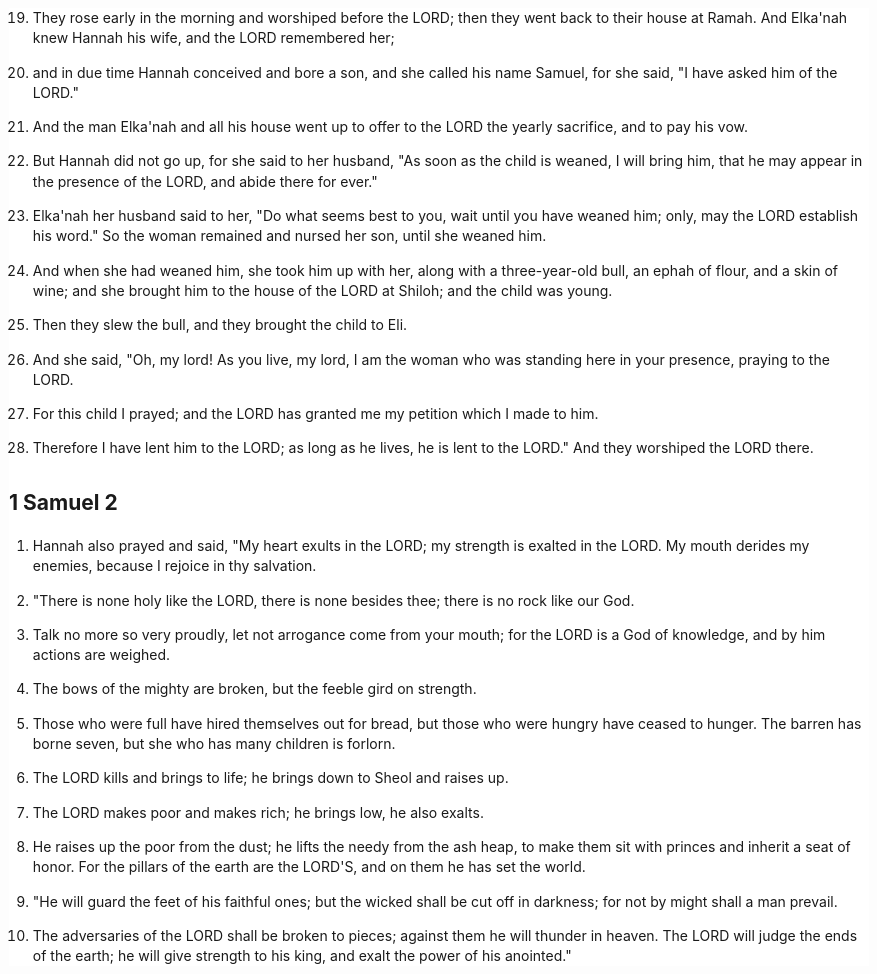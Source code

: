 19. They rose early in the morning and worshiped before the LORD; then they went back to their house at Ramah. And Elka'nah knew Hannah his wife, and the LORD remembered her;

20. and in due time Hannah conceived and bore a son, and she called his name Samuel, for she said, "I have asked him of the LORD."

21. And the man Elka'nah and all his house went up to offer to the LORD the yearly sacrifice, and to pay his vow.

22. But Hannah did not go up, for she said to her husband, "As soon as the child is weaned, I will bring him, that he may appear in the presence of the LORD, and abide there for ever."

23. Elka'nah her husband said to her, "Do what seems best to you, wait until you have weaned him; only, may the LORD establish his word." So the woman remained and nursed her son, until she weaned him.

24. And when she had weaned him, she took him up with her, along with a three-year-old bull, an ephah of flour, and a skin of wine; and she brought him to the house of the LORD at Shiloh; and the child was young.

25. Then they slew the bull, and they brought the child to Eli.

26. And she said, "Oh, my lord! As you live, my lord, I am the woman who was standing here in your presence, praying to the LORD.

27. For this child I prayed; and the LORD has granted me my petition which I made to him.

28. Therefore I have lent him to the LORD; as long as he lives, he is lent to the LORD."  And they worshiped the LORD there.

## 1 Samuel 2

1. Hannah also prayed and said, "My heart exults in the LORD; my strength is exalted in the LORD. My mouth derides my enemies, because I rejoice in thy salvation.

2. "There is none holy like the LORD, there is none besides thee; there is no rock like our God.

3. Talk no more so very proudly, let not arrogance come from your mouth; for the LORD is a God of knowledge, and by him actions are weighed.

4. The bows of the mighty are broken, but the feeble gird on strength.

5. Those who were full have hired themselves out for bread, but those who were hungry have ceased to hunger. The barren has borne seven, but she who has many children is forlorn.

6. The LORD kills and brings to life; he brings down to Sheol and raises up.

7. The LORD makes poor and makes rich; he brings low, he also exalts.

8. He raises up the poor from the dust; he lifts the needy from the ash heap, to make them sit with princes and inherit a seat of honor. For the pillars of the earth are the LORD'S, and on them he has set the world.

9. "He will guard the feet of his faithful ones; but the wicked shall be cut off in darkness; for not by might shall a man prevail.

10. The adversaries of the LORD shall be broken to pieces; against them he will thunder in heaven. The LORD will judge the ends of the earth; he will give strength to his king, and exalt the power of his anointed."
